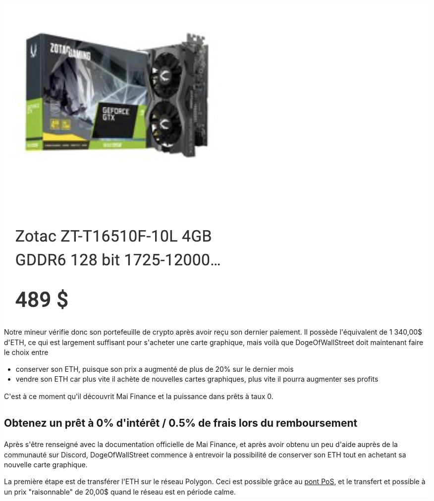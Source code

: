 ![](../.gitbook/assets/screen-shot-2021-08-13-at-12.07.41-pm.png)

Notre mineur vérifie donc son portefeuille de crypto après avoir reçu son dernier paiement. Il possède l'équivalent de 1 340,00$ d'ETH, ce qui est largement suffisant pour s'acheter une carte graphique, mais voilà que DogeOfWallStreet doit maintenant faire le choix entre

* conserver son ETH, puisque son prix a augmenté de plus de 20% sur le dernier mois
* vendre son ETH car plus vite il achète de nouvelles cartes graphiques, plus vite il pourra augmenter ses profits

C'est à ce moment qu'il découvrit Mai Finance et la puissance dans prêts à taux 0.

## Obtenez un prêt à 0% d'intérêt / 0.5% de frais lors du remboursement

Après s'être renseigné avec la documentation officielle de Mai Finance, et après avoir obtenu un peu d'aide auprès de la communauté sur Discord, DogeOfWallStreet commence à entrevoir la possibilité de conserver son ETH tout en achetant sa nouvelle carte graphique.

La première étape est de transférer l'ETH sur le réseau Polygon. Ceci est possible grâce au [pont PoS](https://wallet.matic.network/bridge), et le transfert et possible à un prix "raisonnable" de 20,00$ quand le réseau est en période calme.
